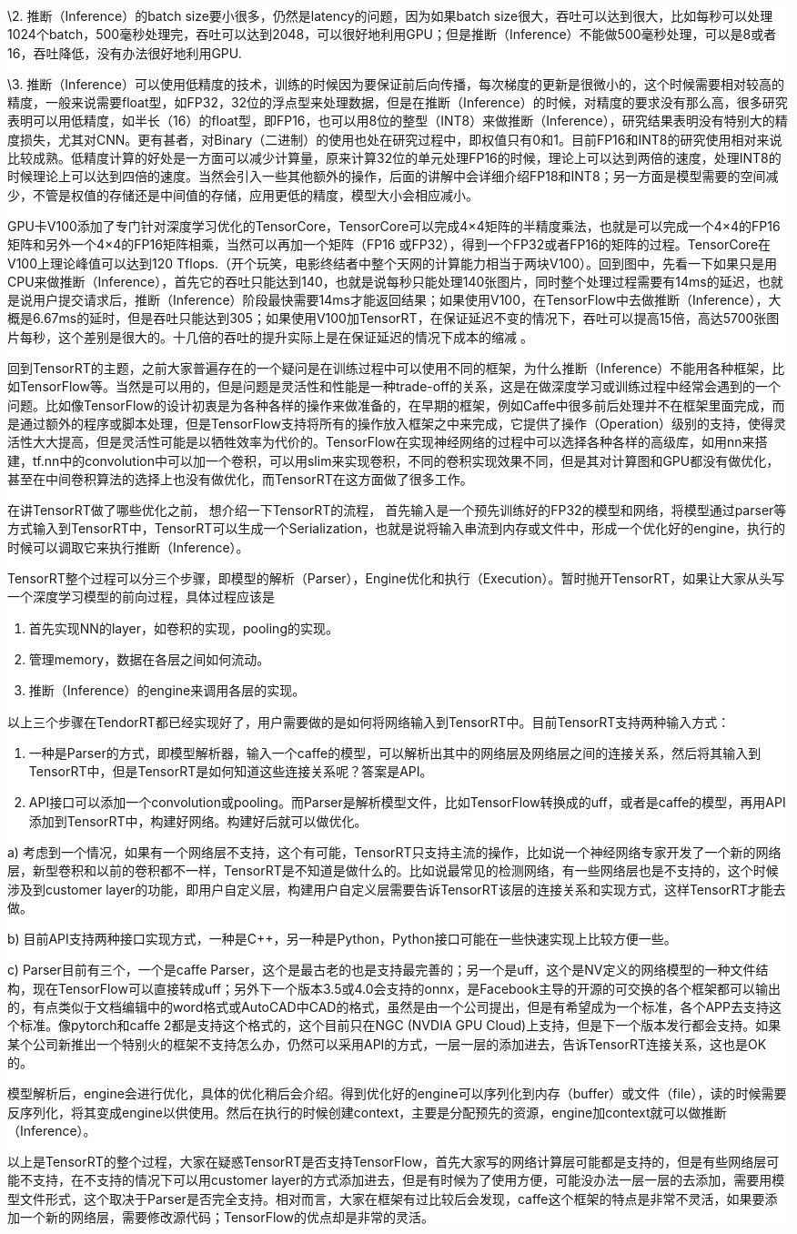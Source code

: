 \2. 推断（Inference）的batch size要小很多，仍然是latency的问题，因为如果batch size很大，吞吐可以达到很大，比如每秒可以处理1024个batch，500毫秒处理完，吞吐可以达到2048，可以很好地利用GPU；但是推断（Inference）不能做500毫秒处理，可以是8或者16，吞吐降低，没有办法很好地利用GPU.

\3. 推断（Inference）可以使用低精度的技术，训练的时候因为要保证前后向传播，每次梯度的更新是很微小的，这个时候需要相对较高的精度，一般来说需要float型，如FP32，32位的浮点型来处理数据，但是在推断（Inference）的时候，对精度的要求没有那么高，很多研究表明可以用低精度，如半长（16）的float型，即FP16，也可以用8位的整型（INT8）来做推断（Inference），研究结果表明没有特别大的精度损失，尤其对CNN。更有甚者，对Binary（二进制）的使用也处在研究过程中，即权值只有0和1。目前FP16和INT8的研究使用相对来说比较成熟。低精度计算的好处是一方面可以减少计算量，原来计算32位的单元处理FP16的时候，理论上可以达到两倍的速度，处理INT8的时候理论上可以达到四倍的速度。当然会引入一些其他额外的操作，后面的讲解中会详细介绍FP18和INT8；另一方面是模型需要的空间减少，不管是权值的存储还是中间值的存储，应用更低的精度，模型大小会相应减小。

GPU卡V100添加了专门针对深度学习优化的TensorCore，TensorCore可以完成4×4矩阵的半精度乘法，也就是可以完成一个4×4的FP16矩阵和另外一个4×4的FP16矩阵相乘，当然可以再加一个矩阵（FP16 或FP32），得到一个FP32或者FP16的矩阵的过程。TensorCore在V100上理论峰值可以达到120 Tflops.（开个玩笑，电影终结者中整个天网的计算能力相当于两块V100）。回到图中，先看一下如果只是用CPU来做推断（Inference），首先它的吞吐只能达到140，也就是说每秒只能处理140张图片，同时整个处理过程需要有14ms的延迟，也就是说用户提交请求后，推断（Inference）阶段最快需要14ms才能返回结果；如果使用V100，在TensorFlow中去做推断（Inference），大概是6.67ms的延时，但是吞吐只能达到305；如果使用V100加TensorRT，在保证延迟不变的情况下，吞吐可以提高15倍，高达5700张图片每秒，这个差别是很大的。十几倍的吞吐的提升实际上是在保证延迟的情况下成本的缩减 。

回到TensorRT的主题，之前大家普遍存在的一个疑问是在训练过程中可以使用不同的框架，为什么推断（Inference）不能用各种框架，比如TensorFlow等。当然是可以用的，但是问题是灵活性和性能是一种trade-off的关系，这是在做深度学习或训练过程中经常会遇到的一个问题。比如像TensorFlow的设计初衷是为各种各样的操作来做准备的，在早期的框架，例如Caffe中很多前后处理并不在框架里面完成，而是通过额外的程序或脚本处理，但是TensorFlow支持将所有的操作放入框架之中来完成，它提供了操作（Operation）级别的支持，使得灵活性大大提高，但是灵活性可能是以牺牲效率为代价的。TensorFlow在实现神经网络的过程中可以选择各种各样的高级库，如用nn来搭建，tf.nn中的convolution中可以加一个卷积，可以用slim来实现卷积，不同的卷积实现效果不同，但是其对计算图和GPU都没有做优化，甚至在中间卷积算法的选择上也没有做优化，而TensorRT在这方面做了很多工作。

在讲TensorRT做了哪些优化之前， 想介绍一下TensorRT的流程， 首先输入是一个预先训练好的FP32的模型和网络，将模型通过parser等方式输入到TensorRT中，TensorRT可以生成一个Serialization，也就是说将输入串流到内存或文件中，形成一个优化好的engine，执行的时候可以调取它来执行推断（Inference）。

TensorRT整个过程可以分三个步骤，即模型的解析（Parser），Engine优化和执行（Execution）。暂时抛开TensorRT，如果让大家从头写一个深度学习模型的前向过程，具体过程应该是

1) 首先实现NN的layer，如卷积的实现，pooling的实现。

2) 管理memory，数据在各层之间如何流动。

3) 推断（Inference）的engine来调用各层的实现。

以上三个步骤在TendorRT都已经实现好了，用户需要做的是如何将网络输入到TensorRT中。目前TensorRT支持两种输入方式：

1. 一种是Parser的方式，即模型解析器，输入一个caffe的模型，可以解析出其中的网络层及网络层之间的连接关系，然后将其输入到TensorRT中，但是TensorRT是如何知道这些连接关系呢？答案是API。

2. API接口可以添加一个convolution或pooling。而Parser是解析模型文件，比如TensorFlow转换成的uff，或者是caffe的模型，再用API添加到TensorRT中，构建好网络。构建好后就可以做优化。

a) 考虑到一个情况，如果有一个网络层不支持，这个有可能，TensorRT只支持主流的操作，比如说一个神经网络专家开发了一个新的网络层，新型卷积和以前的卷积都不一样，TensorRT是不知道是做什么的。比如说最常见的检测网络，有一些网络层也是不支持的，这个时候涉及到customer layer的功能，即用户自定义层，构建用户自定义层需要告诉TensorRT该层的连接关系和实现方式，这样TensorRT才能去做。

b) 目前API支持两种接口实现方式，一种是C++，另一种是Python，Python接口可能在一些快速实现上比较方便一些。

c) Parser目前有三个，一个是caffe Parser，这个是最古老的也是支持最完善的；另一个是uff，这个是NV定义的网络模型的一种文件结构，现在TensorFlow可以直接转成uff；另外下一个版本3.5或4.0会支持的onnx，是Facebook主导的开源的可交换的各个框架都可以输出的，有点类似于文档编辑中的word格式或AutoCAD中CAD的格式，虽然是由一个公司提出，但是有希望成为一个标准，各个APP去支持这个标准。像pytorch和caffe 2都是支持这个格式的，这个目前只在NGC (NVDIA GPU Cloud)上支持，但是下一个版本发行都会支持。如果某个公司新推出一个特别火的框架不支持怎么办，仍然可以采用API的方式，一层一层的添加进去，告诉TensorRT连接关系，这也是OK的。

模型解析后，engine会进行优化，具体的优化稍后会介绍。得到优化好的engine可以序列化到内存（buffer）或文件（file），读的时候需要反序列化，将其变成engine以供使用。然后在执行的时候创建context，主要是分配预先的资源，engine加context就可以做推断（Inference）。

以上是TensorRT的整个过程，大家在疑惑TensorRT是否支持TensorFlow，首先大家写的网络计算层可能都是支持的，但是有些网络层可能不支持，在不支持的情况下可以用customer layer的方式添加进去，但是有时候为了使用方便，可能没办法一层一层的去添加，需要用模型文件形式，这个取决于Parser是否完全支持。相对而言，大家在框架有过比较后会发现，caffe这个框架的特点是非常不灵活，如果要添加一个新的网络层，需要修改源代码；TensorFlow的优点却是非常的灵活。
